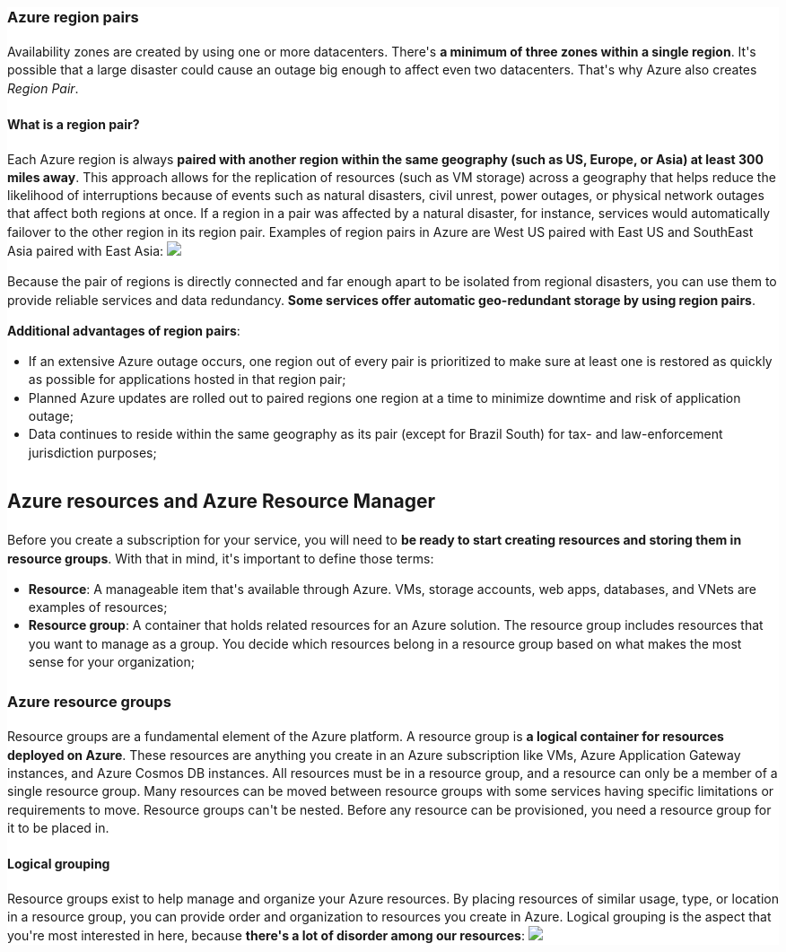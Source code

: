 ### Azure region pairs
Availability zones are created by using one or more datacenters. There's **a minimum of three zones within a single region**. It's possible that a large disaster could cause an outage big enough to affect even two datacenters. That's why Azure also creates *Region Pair*.

#### What is a region pair?
Each Azure region is always **paired with another region within the same geography (such as US, Europe, or Asia) at least 300 miles away**. This approach allows for the replication of resources (such as VM storage) across a geography that helps reduce the likelihood of interruptions because of events such as natural disasters, civil unrest, power outages, or physical network outages that affect both regions at once. If a region in a pair was affected by a natural disaster, for instance, services would automatically failover to the other region in its region pair. Examples of region pairs in Azure are West US paired with East US and SouthEast Asia paired with East Asia:
![](https://raw.githubusercontent.com/necusjz/p/master/Azure/08.png)

Because the pair of regions is directly connected and far enough apart to be isolated from regional disasters, you can use them to provide reliable services and data redundancy. **Some services offer automatic geo-redundant storage by using region pairs**.

**Additional advantages of region pairs**:
- If an extensive Azure outage occurs, one region out of every pair is prioritized to make sure at least one is restored as quickly as possible for applications hosted in that region pair;
- Planned Azure updates are rolled out to paired regions one region at a time to minimize downtime and risk of application outage;
- Data continues to reside within the same geography as its pair (except for Brazil South) for tax- and law-enforcement jurisdiction purposes;

## Azure resources and Azure Resource Manager
Before you create a subscription for your service, you will need to **be ready to start creating resources and storing them in resource groups**. With that in mind, it's important to define those terms:
- **Resource**: A manageable item that's available through Azure. VMs, storage accounts, web apps, databases, and VNets are examples of resources;
- **Resource group**: A container that holds related resources for an Azure solution. The resource group includes resources that you want to manage as a group. You decide which resources belong in a resource group based on what makes the most sense for your organization;

### Azure resource groups
Resource groups are a fundamental element of the Azure platform. A resource group is **a logical container for resources deployed on Azure**. These resources are anything you create in an Azure subscription like VMs, Azure Application Gateway instances, and Azure Cosmos DB instances. All resources must be in a resource group, and a resource can only be a member of a single resource group. Many resources can be moved between resource groups with some services having specific limitations or requirements to move. Resource groups can't be nested. Before any resource can be provisioned, you need a resource group for it to be placed in.

#### Logical grouping
Resource groups exist to help manage and organize your Azure resources. By placing resources of similar usage, type, or location in a resource group, you can provide order and organization to resources you create in Azure. Logical grouping is the aspect that you're most interested in here, because **there's a lot of disorder among our resources**:
![](https://raw.githubusercontent.com/necusjz/p/master/Azure/09.png)
